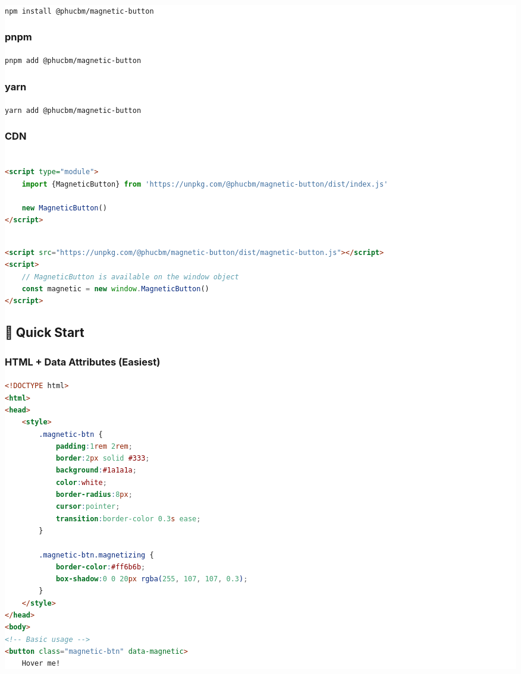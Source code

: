 ```bash
npm install @phucbm/magnetic-button
```

### pnpm

```bash
pnpm add @phucbm/magnetic-button
```

### yarn

```bash
yarn add @phucbm/magnetic-button
```

### CDN

```html

<script type="module">
    import {MagneticButton} from 'https://unpkg.com/@phucbm/magnetic-button/dist/index.js'

    new MagneticButton()
</script>
```

```html

<script src="https://unpkg.com/@phucbm/magnetic-button/dist/magnetic-button.js"></script>
<script>
    // MagneticButton is available on the window object
    const magnetic = new window.MagneticButton()
</script>

```

## 🎯 Quick Start

### HTML + Data Attributes (Easiest)

```html
<!DOCTYPE html>
<html>
<head>
    <style>
        .magnetic-btn {
            padding:1rem 2rem;
            border:2px solid #333;
            background:#1a1a1a;
            color:white;
            border-radius:8px;
            cursor:pointer;
            transition:border-color 0.3s ease;
        }

        .magnetic-btn.magnetizing {
            border-color:#ff6b6b;
            box-shadow:0 0 20px rgba(255, 107, 107, 0.3);
        }
    </style>
</head>
<body>
<!-- Basic usage -->
<button class="magnetic-btn" data-magnetic>
    Hover me!
```